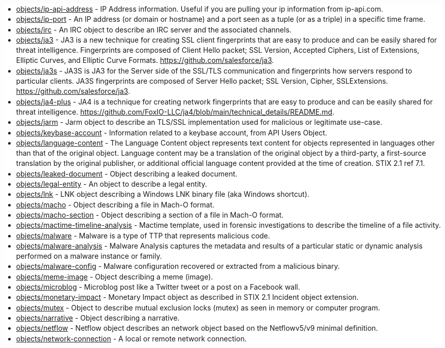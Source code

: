- [objects/ip-api-address](https://github.com/MISP/misp-objects/blob/main/objects/ip-api-address/definition.json) - IP Address information. Useful if you are pulling your ip information from ip-api.com.
- [objects/ip-port](https://github.com/MISP/misp-objects/blob/main/objects/ip-port/definition.json) - An IP address (or domain or hostname) and a port seen as a tuple (or as a triple) in a specific time frame.
- [objects/irc](https://github.com/MISP/misp-objects/blob/main/objects/irc/definition.json) - An IRC object to describe an IRC server and the associated channels.
- [objects/ja3](https://github.com/MISP/misp-objects/blob/main/objects/ja3/definition.json) - JA3 is a new technique for creating SSL client fingerprints that are easy to produce and can be easily shared for threat intelligence. Fingerprints are composed of Client Hello packet; SSL Version, Accepted Ciphers, List of Extensions, Elliptic Curves, and Elliptic Curve Formats. https://github.com/salesforce/ja3.
- [objects/ja3s](https://github.com/MISP/misp-objects/blob/main/objects/ja3s/definition.json) - JA3S is JA3 for the Server side of the SSL/TLS communication and fingerprints how servers respond to particular clients. JA3S fingerprints are composed of Server Hello packet; SSL Version, Cipher, SSLExtensions. https://github.com/salesforce/ja3.
- [objects/ja4-plus](https://github.com/MISP/misp-objects/blob/main/objects/ja4-plus/definition.json) - JA4 is a technique for creating network fingerprints that are easy to produce and can be easily shared for threat intelligence. https://github.com/FoxIO-LLC/ja4/blob/main/technical_details/README.md.
- [objects/jarm](https://github.com/MISP/misp-objects/blob/main/objects/jarm/definition.json) - Jarm object to describe an TLS/SSL implementation used for malicious or legitimate use-case.
- [objects/keybase-account](https://github.com/MISP/misp-objects/blob/main/objects/keybase-account/definition.json) - Information related to a keybase account, from API Users Object.
- [objects/language-content](https://github.com/MISP/misp-objects/blob/main/objects/language-content/definition.json) - The Language Content object represents text content for objects represented in languages other than that of the original object. Language content may be a translation of the original object by a third-party, a first-source translation by the original publisher, or additional official language content provided at the time of creation. STIX 2.1 ref 7.1.
- [objects/leaked-document](https://github.com/MISP/misp-objects/blob/main/objects/leaked-document/definition.json) - Object describing a leaked document.
- [objects/legal-entity](https://github.com/MISP/misp-objects/blob/main/objects/legal-entity/definition.json) - An object to describe a legal entity.
- [objects/lnk](https://github.com/MISP/misp-objects/blob/main/objects/lnk/definition.json) - LNK object describing a Windows LNK binary file (aka Windows shortcut).
- [objects/macho](https://github.com/MISP/misp-objects/blob/main/objects/macho/definition.json) - Object describing a file in Mach-O format.
- [objects/macho-section](https://github.com/MISP/misp-objects/blob/main/objects/macho-section/definition.json) - Object describing a section of a file in Mach-O format.
- [objects/mactime-timeline-analysis](https://github.com/MISP/misp-objects/blob/main/objects/mactime-timeline-analysis/definition.json) - Mactime template, used in forensic investigations to describe the timeline of a file activity.
- [objects/malware](https://github.com/MISP/misp-objects/blob/main/objects/malware/definition.json) - Malware is a type of TTP that represents malicious code.
- [objects/malware-analysis](https://github.com/MISP/misp-objects/blob/main/objects/malware-analysis/definition.json) - Malware Analysis captures the metadata and results of a particular static or dynamic analysis performed on a malware instance or family.
- [objects/malware-config](https://github.com/MISP/misp-objects/blob/main/objects/malware-config/definition.json) - Malware configuration recovered or extracted from a malicious binary.
- [objects/meme-image](https://github.com/MISP/misp-objects/blob/main/objects/meme-image/definition.json) - Object describing a meme (image).
- [objects/microblog](https://github.com/MISP/misp-objects/blob/main/objects/microblog/definition.json) - Microblog post like a Twitter tweet or a post on a Facebook wall.
- [objects/monetary-impact](https://github.com/MISP/misp-objects/blob/main/objects/monetary-impact/definition.json) - Monetary Impact object as described in STIX 2.1 Incident object extension.
- [objects/mutex](https://github.com/MISP/misp-objects/blob/main/objects/mutex/definition.json) - Object to describe mutual exclusion locks (mutex) as seen in memory or computer program.
- [objects/narrative](https://github.com/MISP/misp-objects/blob/main/objects/narrative/definition.json) - Object describing a narrative.
- [objects/netflow](https://github.com/MISP/misp-objects/blob/main/objects/netflow/definition.json) - Netflow object describes an network object based on the Netflowv5/v9 minimal definition.
- [objects/network-connection](https://github.com/MISP/misp-objects/blob/main/objects/network-connection/definition.json) - A local or remote network connection.